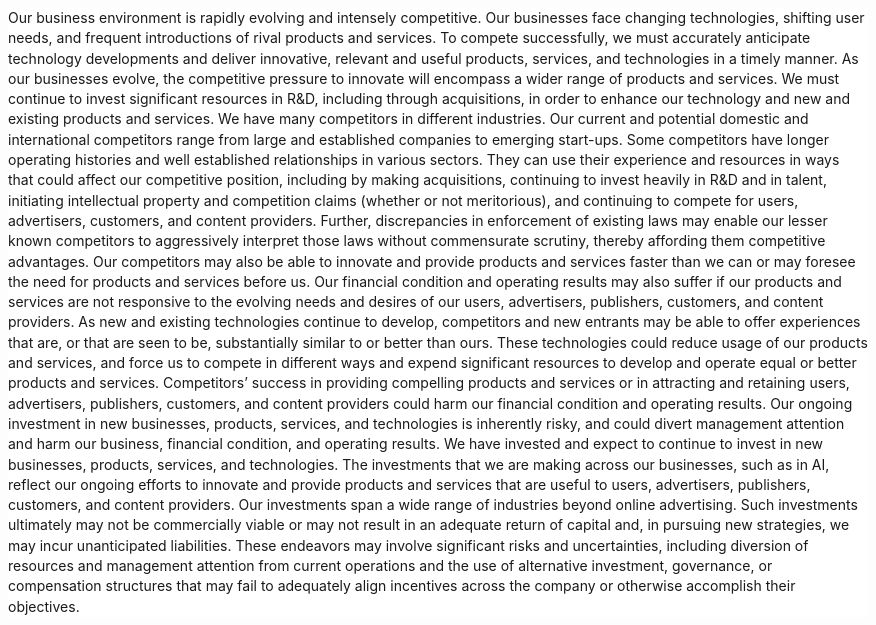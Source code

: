 Our business environment is rapidly evolving and intensely competitive. Our businesses face changing
technologies, shifting user needs, and frequent introductions of rival products and services. To compete successfully,
we must accurately anticipate technology developments and deliver innovative, relevant and useful products, services,
and technologies in a timely manner. As our businesses evolve, the competitive pressure to innovate will encompass a
wider range of products and services. We must continue to invest significant resources in R&D, including through
acquisitions, in order to enhance our technology and new and existing products and services.
We have many competitors in different industries. Our current and potential domestic and international
competitors range from large and established companies to emerging start-ups. Some competitors have longer
operating histories and well established relationships in various sectors. They can use their experience and resources
in ways that could affect our competitive position, including by making acquisitions, continuing to invest heavily in R&D
and in talent, initiating intellectual property and competition claims (whether or not meritorious), and continuing to
compete for users, advertisers, customers, and content providers. Further, discrepancies in enforcement of existing
laws may enable our lesser known competitors to aggressively interpret those laws without commensurate scrutiny,
thereby affording them competitive advantages. Our competitors may also be able to innovate and provide products
and services faster than we can or may foresee the need for products and services before us.
Our financial condition and operating results may also suffer if our products and services are not responsive to the
evolving needs and desires of our users, advertisers, publishers, customers, and content providers. As new and
existing technologies continue to develop, competitors and new entrants may be able to offer experiences that are, or
that are seen to be, substantially similar to or better than ours. These technologies could reduce usage of our products
and services, and force us to compete in different ways and expend significant resources to develop and operate equal
or better products and services. Competitors’ success in providing compelling products and services or in attracting
and retaining users, advertisers, publishers, customers, and content providers could harm our financial condition and
operating results.
Our ongoing investment in new businesses, products, services, and technologies is inherently risky, and
could divert management attention and harm our business, financial condition, and operating results.
We have invested and expect to continue to invest in new businesses, products, services, and technologies. The
investments that we are making across our businesses, such as in AI, reflect our ongoing efforts to innovate and
provide products and services that are useful to users, advertisers, publishers, customers, and content providers. Our
investments span a wide range of industries beyond online advertising. Such investments ultimately may not be
commercially viable or may not result in an adequate return of capital and, in pursuing new strategies, we may incur
unanticipated liabilities. These endeavors may involve significant risks and uncertainties, including diversion of
resources and management attention from current operations and the use of alternative investment, governance, or
compensation structures that may fail to adequately align incentives across the company or otherwise accomplish their
objectives.